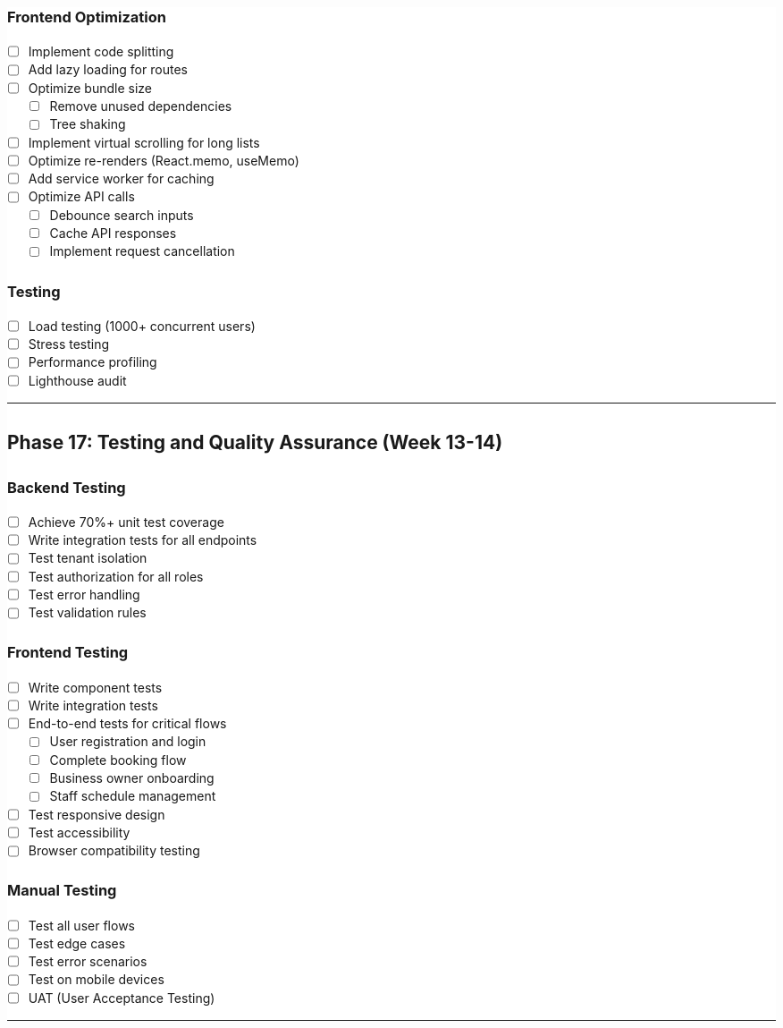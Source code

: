 ### Frontend Optimization

- [ ] Implement code splitting
- [ ] Add lazy loading for routes
- [ ] Optimize bundle size
  - [ ] Remove unused dependencies
  - [ ] Tree shaking
- [ ] Implement virtual scrolling for long lists
- [ ] Optimize re-renders (React.memo, useMemo)
- [ ] Add service worker for caching
- [ ] Optimize API calls
  - [ ] Debounce search inputs
  - [ ] Cache API responses
  - [ ] Implement request cancellation

### Testing

- [ ] Load testing (1000+ concurrent users)
- [ ] Stress testing
- [ ] Performance profiling
- [ ] Lighthouse audit

---

## Phase 17: Testing and Quality Assurance (Week 13-14)

### Backend Testing

- [ ] Achieve 70%+ unit test coverage
- [ ] Write integration tests for all endpoints
- [ ] Test tenant isolation
- [ ] Test authorization for all roles
- [ ] Test error handling
- [ ] Test validation rules

### Frontend Testing

- [ ] Write component tests
- [ ] Write integration tests
- [ ] End-to-end tests for critical flows
  - [ ] User registration and login
  - [ ] Complete booking flow
  - [ ] Business owner onboarding
  - [ ] Staff schedule management
- [ ] Test responsive design
- [ ] Test accessibility
- [ ] Browser compatibility testing

### Manual Testing

- [ ] Test all user flows
- [ ] Test edge cases
- [ ] Test error scenarios
- [ ] Test on mobile devices
- [ ] UAT (User Acceptance Testing)

---